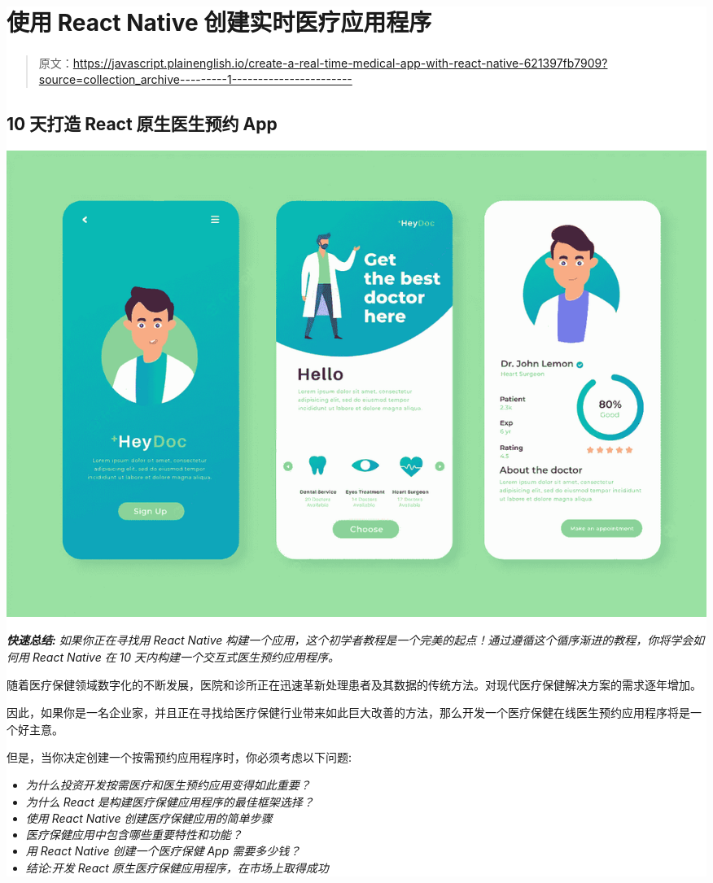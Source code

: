# 使用 React Native 创建实时医疗应用程序

> 原文：<https://javascript.plainenglish.io/create-a-real-time-medical-app-with-react-native-621397fb7909?source=collection_archive---------1----------------------->

## 10 天打造 React 原生医生预约 App

![](img/b4500fd0fcf4e9c6a394184eae97ed29.png)

***快速总结:*** *如果你正在寻找用 React Native 构建一个应用，这个初学者教程是一个完美的起点！通过遵循这个循序渐进的教程，你将学会如何用 React Native 在 10 天内构建一个交互式医生预约应用程序。*

随着医疗保健领域数字化的不断发展，医院和诊所正在迅速革新处理患者及其数据的传统方法。对现代医疗保健解决方案的需求逐年增加。

因此，如果你是一名企业家，并且正在寻找给医疗保健行业带来如此巨大改善的方法，那么开发一个医疗保健在线医生预约应用程序将是一个好主意。

但是，当你决定创建一个按需预约应用程序时，你必须考虑以下问题:

*   *为什么投资开发按需医疗和医生预约应用变得如此重要？*
*   *为什么 React 是构建医疗保健应用程序的最佳框架选择？*
*   *使用 React Native 创建医疗保健应用的简单步骤*
*   *医疗保健应用中包含哪些重要特性和功能？*
*   *用 React Native 创建一个医疗保健 App 需要多少钱？*
*   *结论:开发 React 原生医疗保健应用程序，在市场上取得成功*
